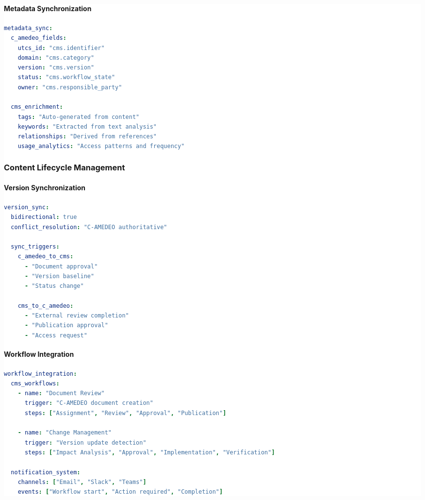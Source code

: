 #### Metadata Synchronization
```yaml
metadata_sync:
  c_amedeo_fields:
    utcs_id: "cms.identifier"
    domain: "cms.category"
    version: "cms.version"
    status: "cms.workflow_state"
    owner: "cms.responsible_party"
  
  cms_enrichment:
    tags: "Auto-generated from content"
    keywords: "Extracted from text analysis"
    relationships: "Derived from references"
    usage_analytics: "Access patterns and frequency"
```

### Content Lifecycle Management

#### Version Synchronization
```yaml
version_sync:
  bidirectional: true
  conflict_resolution: "C-AMEDEO authoritative"
  
  sync_triggers:
    c_amedeo_to_cms:
      - "Document approval"
      - "Version baseline"
      - "Status change"
    
    cms_to_c_amedeo:
      - "External review completion"
      - "Publication approval"
      - "Access request"
```

#### Workflow Integration  
```yaml
workflow_integration:
  cms_workflows:
    - name: "Document Review"
      trigger: "C-AMEDEO document creation"
      steps: ["Assignment", "Review", "Approval", "Publication"]
      
    - name: "Change Management"
      trigger: "Version update detection"
      steps: ["Impact Analysis", "Approval", "Implementation", "Verification"]
  
  notification_system:
    channels: ["Email", "Slack", "Teams"]
    events: ["Workflow start", "Action required", "Completion"]
```
